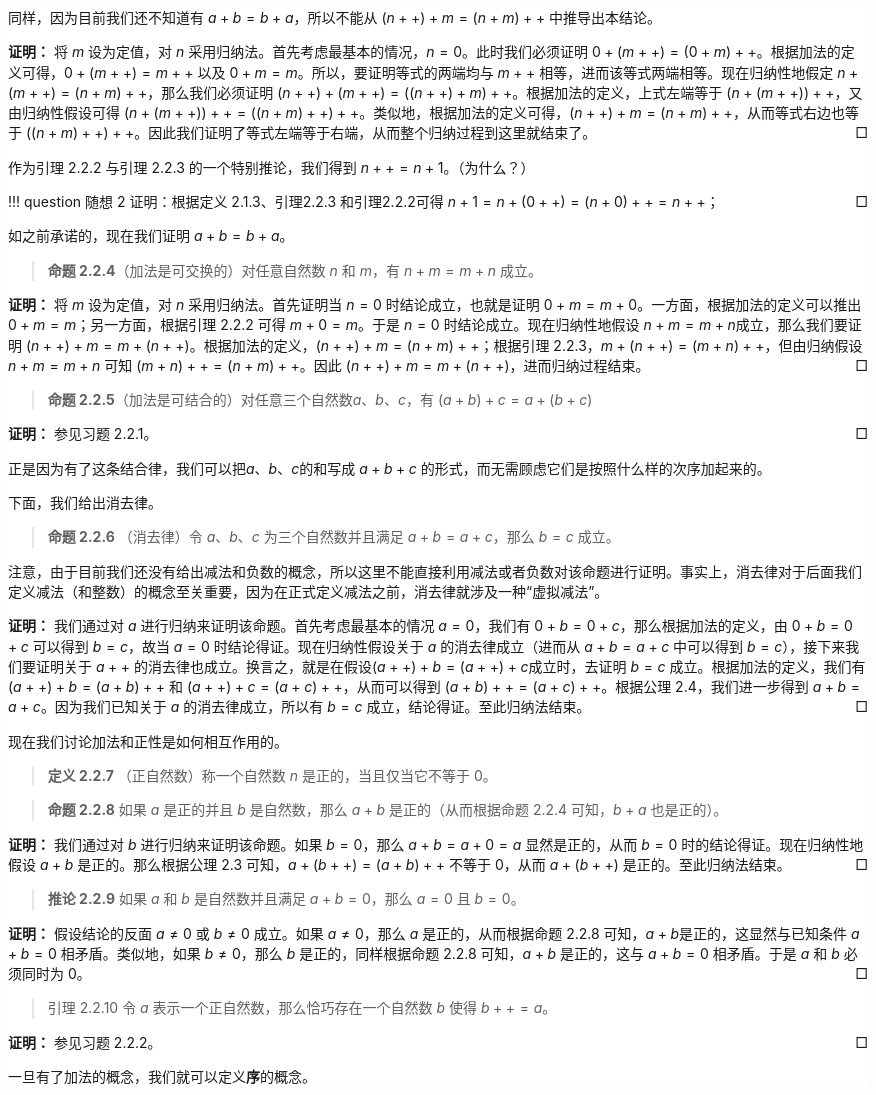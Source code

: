 同样，因为目前我们还不知道有 $a+b=b+a$，所以不能从 $(n++)+m=(n+m)++$ 中推导出本结论。

**证明：** 将 $m$ 设为定值，对 $n$ 采用归纳法。首先考虑最基本的情况，$n=0$。此时我们必须证明 $0+(m++)=(0+m)++$。根据加法的定义可得，$0+(m++)=m++$ 以及 $0+m=m$。所以，要证明等式的两端均与 $m++$ 相等，进而该等式两端相等。现在归纳性地假定 $n+(m++)=(n+m)++$，那么我们必须证明 $(n++)+(m++)=((n++)+m)++$。根据加法的定义，上式左端等于 $(n+(m++))++$，又由归纳性假设可得 $(n+(m++))++=((n+m)++)++$。类似地，根据加法的定义可得，$(n++)+m=(n+m)++$，从而等式右边也等于 $((n+m)++)++$。因此我们证明了等式左端等于右端，从而整个归纳过程到这里就结束了。<span style="float: right">□</span>

作为引理 2.2.2 与引理 2.2.3 的一个特别推论，我们得到 $n++=n+1$。（为什么？）

!!! question 随想 2
    证明：根据定义 2.1.3、引理2.2.3 和引理2.2.2可得 $n+1=n+(0++)=(n+0)++=n++$；<span style="float: right">□</span>

如之前承诺的，现在我们证明 $a+b=b+a$。

> **命题 2.2.4**（加法是可交换的）对任意自然数 $n$ 和 $m$，有 $n+m=m+n$ 成立。

**证明：** 将 $m$ 设为定值，对 $n$ 采用归纳法。首先证明当 $n=0$ 时结论成立，也就是证明 $0+m=m+0$。一方面，根据加法的定义可以推出 $0+m=m$；另一方面，根据引理 2.2.2 可得 $m+0=m$。于是 $n=0$ 时结论成立。现在归纳性地假设 $n+m=m+n$成立，那么我们要证明 $(n++)+m=m+(n++)$。根据加法的定义，$(n++)+m=(n+m)++$；根据引理 2.2.3，$m+(n++)=(m+n)++$，但由归纳假设 $n+m=m+n$ 可知 $(m+n)++=(n+m)++$。因此 $(n++)+m=m+(n++)$，进而归纳过程结束。<span style="float: right">□</span>

> **命题 2.2.5**（加法是可结合的）对任意三个自然数$a、b、c$，有 $(a+b)+c=a+(b+c)$

**证明：** 参见习题 2.2.1。<span style="float: right">□</span>

正是因为有了这条结合律，我们可以把$a、b、c$的和写成 $a+b+c$ 的形式，而无需顾虑它们是按照什么样的次序加起来的。

下面，我们给出消去律。

> **命题 2.2.6** （消去律）令 $a、b、c$ 为三个自然数并且满足 $a+b=a+c$，那么 $b=c$ 成立。

注意，由于目前我们还没有给出减法和负数的概念，所以这里不能直接利用减法或者负数对该命题进行证明。事实上，消去律对于后面我们定义减法（和整数）的概念至关重要，因为在正式定义减法之前，消去律就涉及一种“虚拟减法”。

**证明：** 我们通过对 $a$ 进行归纳来证明该命题。首先考虑最基本的情况 $a=0$，我们有 $0+b=0+c$，那么根据加法的定义，由 $0+b=0+c$ 可以得到 $b=c$，故当 $a=0$ 时结论得证。现在归纳性假设关于 $a$ 的消去律成立（进而从 $a+b=a+c$ 中可以得到 $b=c$），接下来我们要证明关于 $a++$ 的消去律也成立。换言之，就是在假设$(a++)+b=(a++)+c$成立时，去证明 $b=c$ 成立。根据加法的定义，我们有 $(a++)+b=(a+b)++$ 和 $(a++)+c=(a+c)++$，从而可以得到 $(a+b)++=(a+c)++$。根据公理 2.4，我们进一步得到 $a+b=a+c$。因为我们已知关于 $a$ 的消去律成立，所以有 $b=c$ 成立，结论得证。至此归纳法结束。<span style="float: right">□</span>

现在我们讨论加法和正性是如何相互作用的。

> **定义 2.2.7** （正自然数）称一个自然数 $n$ 是正的，当且仅当它不等于 $0$。

> **命题 2.2.8** 如果 $a$ 是正的并且 $b$ 是自然数，那么 $a+b$ 是正的（从而根据命题 2.2.4 可知，$b+a$ 也是正的）。

**证明：** 我们通过对 $b$ 进行归纳来证明该命题。如果 $b=0$，那么 $a+b=a+0=a$ 显然是正的，从而 $b=0$ 时的结论得证。现在归纳性地假设 $a+b$ 是正的。那么根据公理 2.3 可知，$a+(b++)=(a+b)++$ 不等于 $0$，从而 $a+(b++)$ 是正的。至此归纳法结束。<span style="float: right">□</span>

> **推论 2.2.9** 如果 $a$ 和 $b$ 是自然数并且满足 $a+b=0$，那么 $a=0$ 且 $b=0$。

**证明：** 假设结论的反面 $a \neq 0$ 或 $b \neq 0$ 成立。如果 $a \neq 0$，那么 $a$ 是正的，从而根据命题 2.2.8 可知，$a+b$是正的，这显然与已知条件 $a+b=0$ 相矛盾。类似地，如果 $b \neq 0$，那么 $b$ 是正的，同样根据命题 2.2.8 可知，$a+b$ 是正的，这与 $a+b=0$ 相矛盾。于是 $a$ 和 $b$ 必须同时为 $0$。<span style="float: right">□</span>

> 引理 2.2.10 令 $a$ 表示一个正自然数，那么恰巧存在一个自然数 $b$ 使得 $b++=a$。

**证明：** 参见习题 2.2.2。<span style="float: right">□</span>

一旦有了加法的概念，我们就可以定义**序**的概念。
